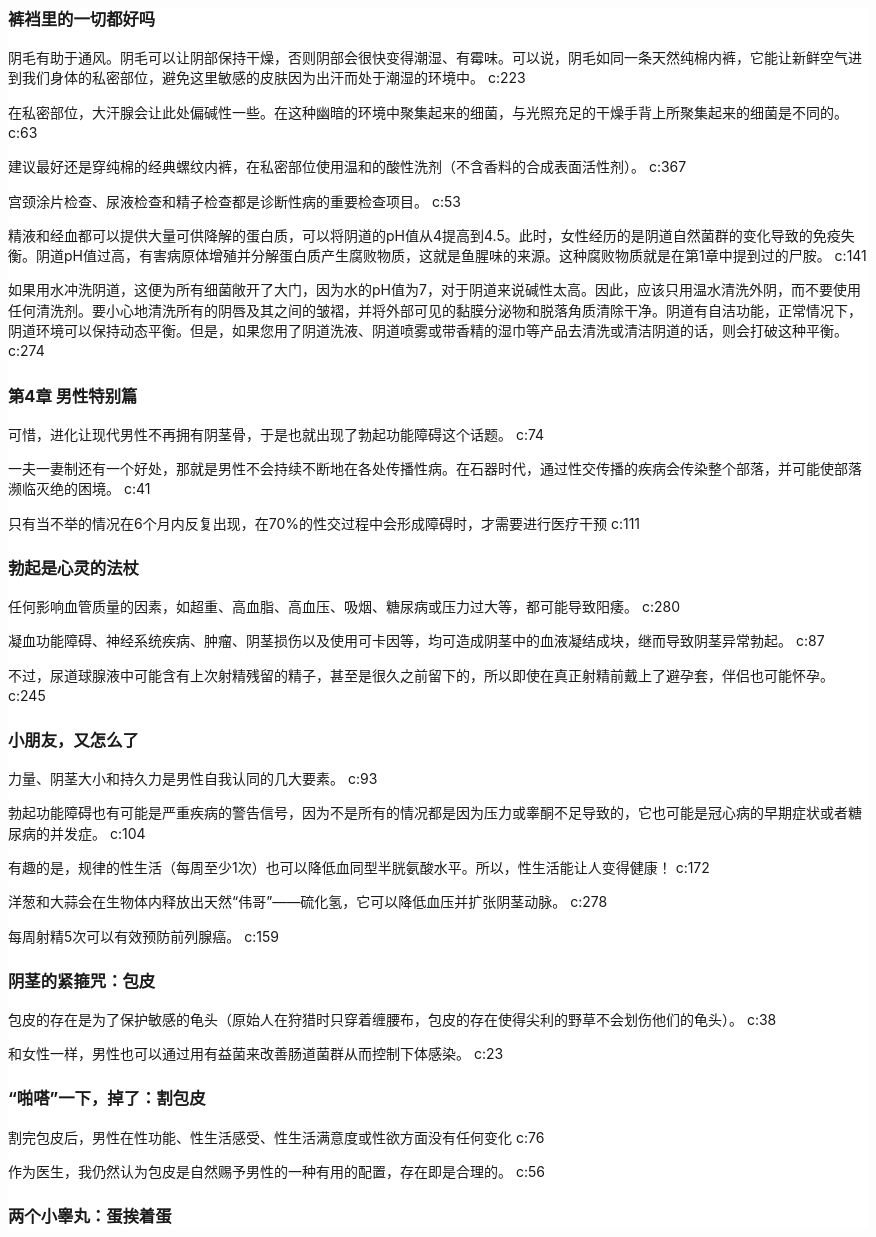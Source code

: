 ### 裤裆里的一切都好吗

阴毛有助于通风。阴毛可以让阴部保持干燥，否则阴部会很快变得潮湿、有霉味。可以说，阴毛如同一条天然纯棉内裤，它能让新鲜空气进到我们身体的私密部位，避免这里敏感的皮肤因为出汗而处于潮湿的环境中。 c:223

在私密部位，大汗腺会让此处偏碱性一些。在这种幽暗的环境中聚集起来的细菌，与光照充足的干燥手背上所聚集起来的细菌是不同的。 c:63

建议最好还是穿纯棉的经典螺纹内裤，在私密部位使用温和的酸性洗剂（不含香料的合成表面活性剂）。 c:367

宫颈涂片检查、尿液检查和精子检查都是诊断性病的重要检查项目。 c:53

精液和经血都可以提供大量可供降解的蛋白质，可以将阴道的pH值从4提高到4.5。此时，女性经历的是阴道自然菌群的变化导致的免疫失衡。阴道pH值过高，有害病原体增殖并分解蛋白质产生腐败物质，这就是鱼腥味的来源。这种腐败物质就是在第1章中提到过的尸胺。 c:141

如果用水冲洗阴道，这便为所有细菌敞开了大门，因为水的pH值为7，对于阴道来说碱性太高。因此，应该只用温水清洗外阴，而不要使用任何清洗剂。要小心地清洗所有的阴唇及其之间的皱褶，并将外部可见的黏膜分泌物和脱落角质清除干净。阴道有自洁功能，正常情况下，阴道环境可以保持动态平衡。但是，如果您用了阴道洗液、阴道喷雾或带香精的湿巾等产品去清洗或清洁阴道的话，则会打破这种平衡。 c:274

### 第4章 男性特别篇

可惜，进化让现代男性不再拥有阴茎骨，于是也就出现了勃起功能障碍这个话题。 c:74

一夫一妻制还有一个好处，那就是男性不会持续不断地在各处传播性病。在石器时代，通过性交传播的疾病会传染整个部落，并可能使部落濒临灭绝的困境。 c:41

只有当不举的情况在6个月内反复出现，在70%的性交过程中会形成障碍时，才需要进行医疗干预 c:111

### 勃起是心灵的法杖

任何影响血管质量的因素，如超重、高血脂、高血压、吸烟、糖尿病或压力过大等，都可能导致阳痿。 c:280

凝血功能障碍、神经系统疾病、肿瘤、阴茎损伤以及使用可卡因等，均可造成阴茎中的血液凝结成块，继而导致阴茎异常勃起。 c:87

不过，尿道球腺液中可能含有上次射精残留的精子，甚至是很久之前留下的，所以即使在真正射精前戴上了避孕套，伴侣也可能怀孕。 c:245

### 小朋友，又怎么了

力量、阴茎大小和持久力是男性自我认同的几大要素。 c:93

勃起功能障碍也有可能是严重疾病的警告信号，因为不是所有的情况都是因为压力或睾酮不足导致的，它也可能是冠心病的早期症状或者糖尿病的并发症。 c:104

有趣的是，规律的性生活（每周至少1次）也可以降低血同型半胱氨酸水平。所以，性生活能让人变得健康！ c:172

洋葱和大蒜会在生物体内释放出天然“伟哥”——硫化氢，它可以降低血压并扩张阴茎动脉。 c:278

每周射精5次可以有效预防前列腺癌。 c:159

### 阴茎的紧箍咒：包皮

包皮的存在是为了保护敏感的龟头（原始人在狩猎时只穿着缠腰布，包皮的存在使得尖利的野草不会划伤他们的龟头）。 c:38

和女性一样，男性也可以通过用有益菌来改善肠道菌群从而控制下体感染。 c:23

### “啪嗒”一下，掉了：割包皮

割完包皮后，男性在性功能、性生活感受、性生活满意度或性欲方面没有任何变化 c:76

作为医生，我仍然认为包皮是自然赐予男性的一种有用的配置，存在即是合理的。 c:56

### 两个小睾丸：蛋挨着蛋
